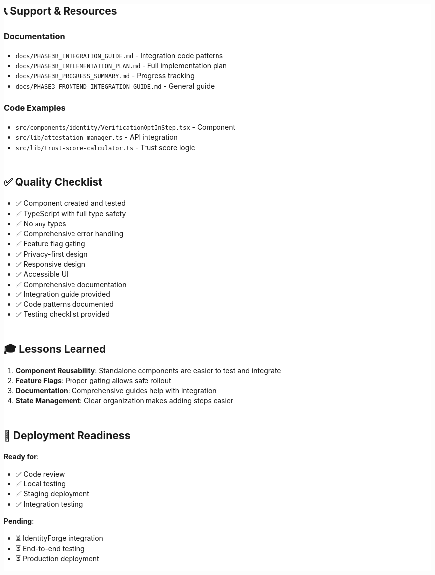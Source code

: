 
## 📞 Support & Resources

### Documentation
- `docs/PHASE3B_INTEGRATION_GUIDE.md` - Integration code patterns
- `docs/PHASE3B_IMPLEMENTATION_PLAN.md` - Full implementation plan
- `docs/PHASE3B_PROGRESS_SUMMARY.md` - Progress tracking
- `docs/PHASE3_FRONTEND_INTEGRATION_GUIDE.md` - General guide

### Code Examples
- `src/components/identity/VerificationOptInStep.tsx` - Component
- `src/lib/attestation-manager.ts` - API integration
- `src/lib/trust-score-calculator.ts` - Trust score logic

---

## ✅ Quality Checklist

- ✅ Component created and tested
- ✅ TypeScript with full type safety
- ✅ No `any` types
- ✅ Comprehensive error handling
- ✅ Feature flag gating
- ✅ Privacy-first design
- ✅ Responsive design
- ✅ Accessible UI
- ✅ Comprehensive documentation
- ✅ Integration guide provided
- ✅ Code patterns documented
- ✅ Testing checklist provided

---

## 🎓 Lessons Learned

1. **Component Reusability**: Standalone components are easier to test and integrate
2. **Feature Flags**: Proper gating allows safe rollout
3. **Documentation**: Comprehensive guides help with integration
4. **State Management**: Clear organization makes adding steps easier

---

## 🚀 Deployment Readiness

**Ready for**:
- ✅ Code review
- ✅ Local testing
- ✅ Staging deployment
- ✅ Integration testing

**Pending**:
- ⏳ IdentityForge integration
- ⏳ End-to-end testing
- ⏳ Production deployment

---